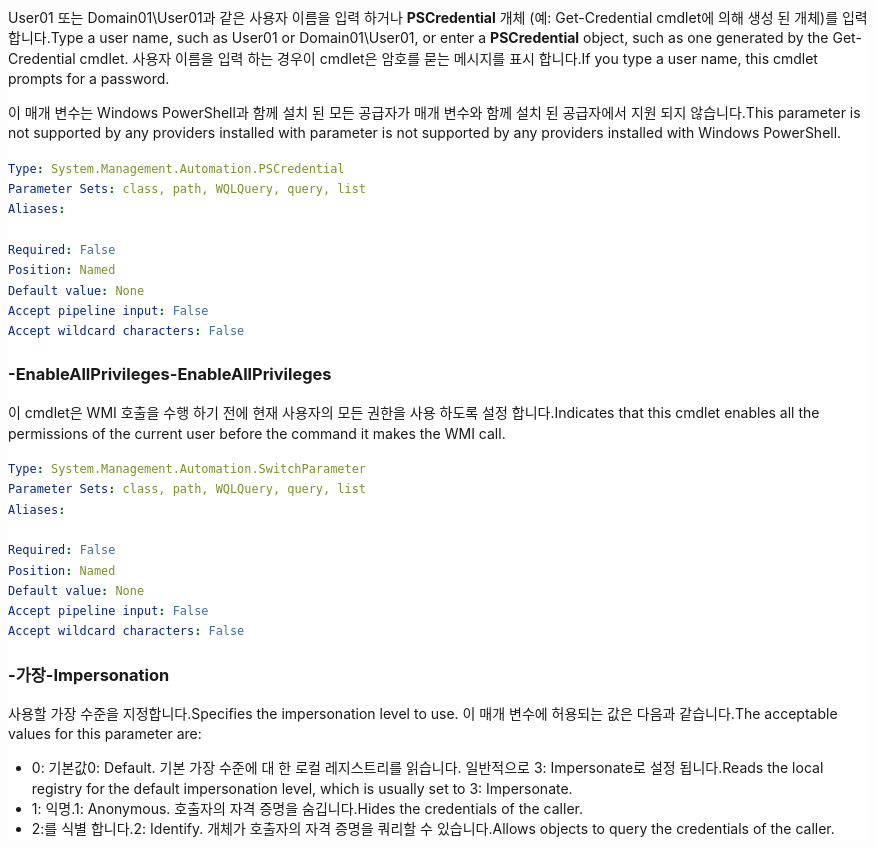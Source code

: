 <span data-ttu-id="4e52d-188">User01 또는 Domain01\User01과 같은 사용자 이름을 입력 하거나 **PSCredential** 개체 (예: Get-Credential cmdlet에 의해 생성 된 개체)를 입력 합니다.</span><span class="sxs-lookup"><span data-stu-id="4e52d-188">Type a user name, such as User01 or Domain01\User01, or enter a **PSCredential** object, such as one generated by the Get-Credential cmdlet.</span></span>
<span data-ttu-id="4e52d-189">사용자 이름을 입력 하는 경우이 cmdlet은 암호를 묻는 메시지를 표시 합니다.</span><span class="sxs-lookup"><span data-stu-id="4e52d-189">If you type a user name, this cmdlet prompts for a password.</span></span>

<span data-ttu-id="4e52d-190">이 매개 변수는 Windows PowerShell과 함께 설치 된 모든 공급자가 매개 변수와 함께 설치 된 공급자에서 지원 되지 않습니다.</span><span class="sxs-lookup"><span data-stu-id="4e52d-190">This parameter is not supported by any providers installed with parameter is not supported by any providers installed with Windows PowerShell.</span></span>

```yaml
Type: System.Management.Automation.PSCredential
Parameter Sets: class, path, WQLQuery, query, list
Aliases:

Required: False
Position: Named
Default value: None
Accept pipeline input: False
Accept wildcard characters: False
```

### <span data-ttu-id="4e52d-191">-EnableAllPrivileges</span><span class="sxs-lookup"><span data-stu-id="4e52d-191">-EnableAllPrivileges</span></span>
<span data-ttu-id="4e52d-192">이 cmdlet은 WMI 호출을 수행 하기 전에 현재 사용자의 모든 권한을 사용 하도록 설정 합니다.</span><span class="sxs-lookup"><span data-stu-id="4e52d-192">Indicates that this cmdlet enables all the permissions of the current user before the command it makes the WMI call.</span></span>

```yaml
Type: System.Management.Automation.SwitchParameter
Parameter Sets: class, path, WQLQuery, query, list
Aliases:

Required: False
Position: Named
Default value: None
Accept pipeline input: False
Accept wildcard characters: False
```

### <span data-ttu-id="4e52d-193">-가장</span><span class="sxs-lookup"><span data-stu-id="4e52d-193">-Impersonation</span></span>
<span data-ttu-id="4e52d-194">사용할 가장 수준을 지정합니다.</span><span class="sxs-lookup"><span data-stu-id="4e52d-194">Specifies the impersonation level to use.</span></span>
<span data-ttu-id="4e52d-195">이 매개 변수에 허용되는 값은 다음과 같습니다.</span><span class="sxs-lookup"><span data-stu-id="4e52d-195">The acceptable values for this parameter are:</span></span>

- <span data-ttu-id="4e52d-196">0: 기본값</span><span class="sxs-lookup"><span data-stu-id="4e52d-196">0: Default.</span></span>
<span data-ttu-id="4e52d-197">기본 가장 수준에 대 한 로컬 레지스트리를 읽습니다. 일반적으로 3: Impersonate로 설정 됩니다.</span><span class="sxs-lookup"><span data-stu-id="4e52d-197">Reads the local registry for the default impersonation level, which is usually set to 3: Impersonate.</span></span>
- <span data-ttu-id="4e52d-198">1: 익명.</span><span class="sxs-lookup"><span data-stu-id="4e52d-198">1: Anonymous.</span></span>
<span data-ttu-id="4e52d-199">호출자의 자격 증명을 숨깁니다.</span><span class="sxs-lookup"><span data-stu-id="4e52d-199">Hides the credentials of the caller.</span></span>
- <span data-ttu-id="4e52d-200">2:를 식별 합니다.</span><span class="sxs-lookup"><span data-stu-id="4e52d-200">2: Identify.</span></span>
<span data-ttu-id="4e52d-201">개체가 호출자의 자격 증명을 쿼리할 수 있습니다.</span><span class="sxs-lookup"><span data-stu-id="4e52d-201">Allows objects to query the credentials of the caller.</span></span>